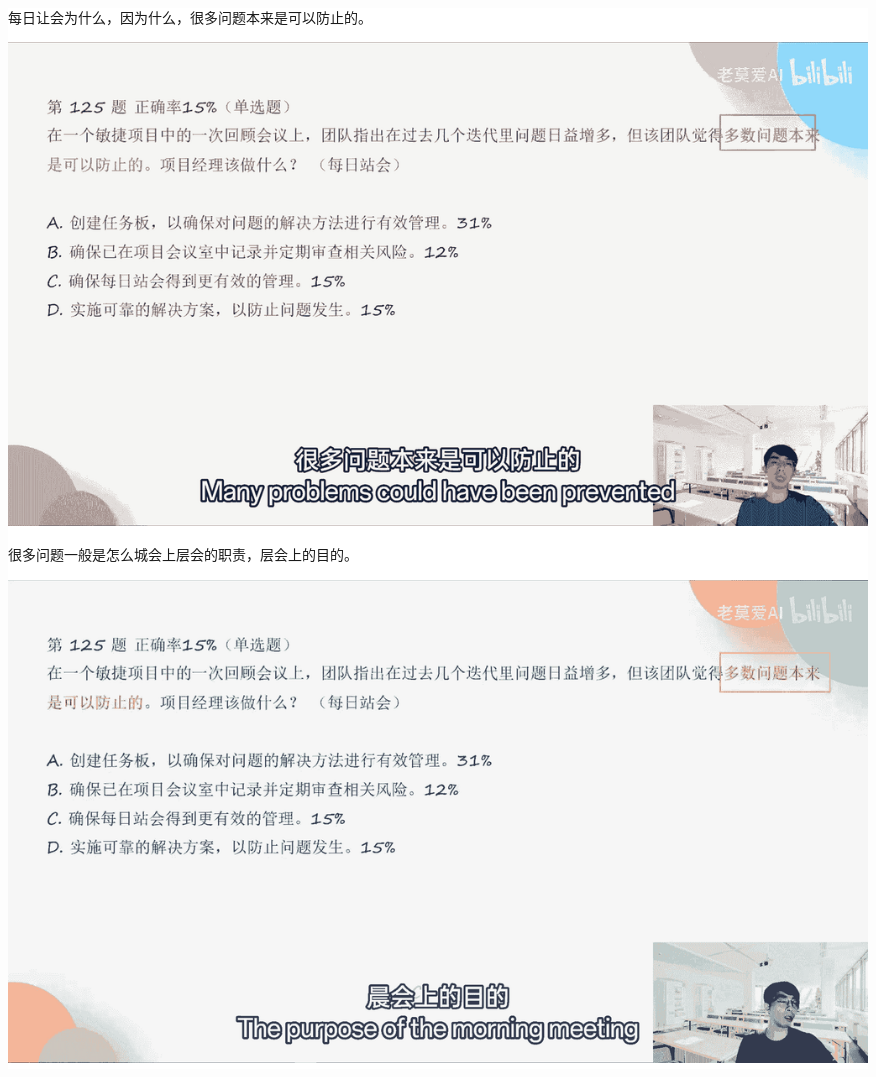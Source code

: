 每日让会为什么，因为什么，很多问题本来是可以防止的。

![](img/322cc7cd2f9d84401174606768473416_221.png)

很多问题一般是怎么城会上层会的职责，层会上的目的。

![](img/322cc7cd2f9d84401174606768473416_223.png)
